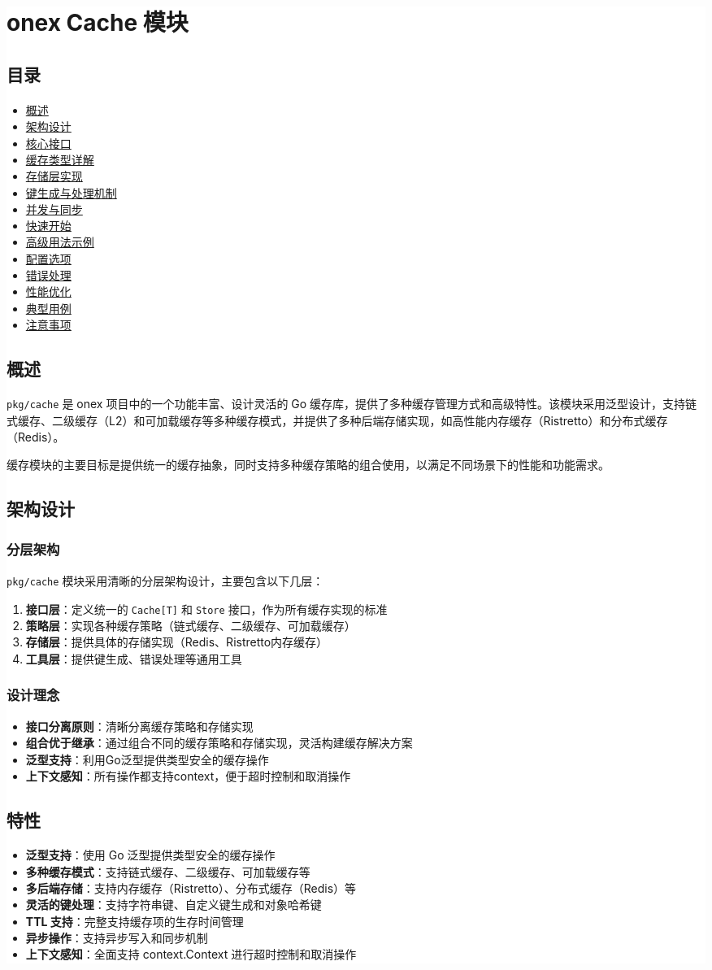 # onex Cache 模块

## 目录

- [概述](#概述)
- [架构设计](#架构设计)
- [核心接口](#核心接口)
- [缓存类型详解](#缓存类型详解)
- [存储层实现](#存储层实现)
- [键生成与处理机制](#键生成与处理机制)
- [并发与同步](#并发与同步)
- [快速开始](#快速开始)
- [高级用法示例](#高级用法示例)
- [配置选项](#配置选项)
- [错误处理](#错误处理)
- [性能优化](#性能优化)
- [典型用例](#典型用例)
- [注意事项](#注意事项)

## 概述

`pkg/cache` 是 onex 项目中的一个功能丰富、设计灵活的 Go 缓存库，提供了多种缓存管理方式和高级特性。该模块采用泛型设计，支持链式缓存、二级缓存（L2）和可加载缓存等多种缓存模式，并提供了多种后端存储实现，如高性能内存缓存（Ristretto）和分布式缓存（Redis）。

缓存模块的主要目标是提供统一的缓存抽象，同时支持多种缓存策略的组合使用，以满足不同场景下的性能和功能需求。

## 架构设计

### 分层架构

`pkg/cache` 模块采用清晰的分层架构设计，主要包含以下几层：

1. **接口层**：定义统一的 `Cache[T]` 和 `Store` 接口，作为所有缓存实现的标准
2. **策略层**：实现各种缓存策略（链式缓存、二级缓存、可加载缓存）
3. **存储层**：提供具体的存储实现（Redis、Ristretto内存缓存）
4. **工具层**：提供键生成、错误处理等通用工具

### 设计理念

- **接口分离原则**：清晰分离缓存策略和存储实现
- **组合优于继承**：通过组合不同的缓存策略和存储实现，灵活构建缓存解决方案
- **泛型支持**：利用Go泛型提供类型安全的缓存操作
- **上下文感知**：所有操作都支持context，便于超时控制和取消操作

## 特性

- **泛型支持**：使用 Go 泛型提供类型安全的缓存操作
- **多种缓存模式**：支持链式缓存、二级缓存、可加载缓存等
- **多后端存储**：支持内存缓存（Ristretto）、分布式缓存（Redis）等
- **灵活的键处理**：支持字符串键、自定义键生成和对象哈希键
- **TTL 支持**：完整支持缓存项的生存时间管理
- **异步操作**：支持异步写入和同步机制
- **上下文感知**：全面支持 context.Context 进行超时控制和取消操作
